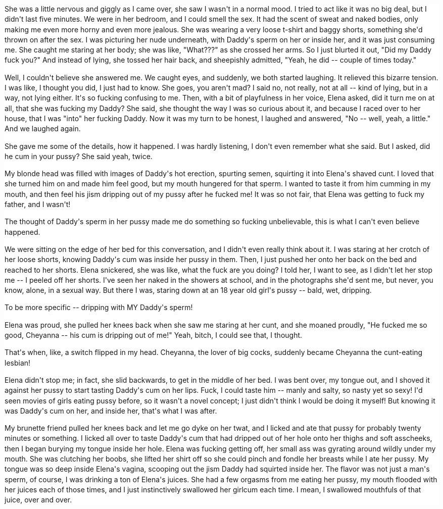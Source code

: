  She was a little nervous and giggly as I came over, she saw I wasn't in a normal mood. I tried to act like it was no big deal, but I didn't last five minutes. We were in her bedroom, and I could smell the sex. It had the scent of sweat and naked bodies, only making me even more horny and even more jealous. She was wearing a very loose t-shirt and baggy shorts, something she'd thrown on after the sex. I was picturing her nude underneath, with Daddy's sperm on her or inside her, and it was just consuming me. She caught me staring at her body; she was like, "What???" as she crossed her arms. So I just blurted it out, "Did my Daddy fuck you?" And instead of lying, she tossed her hair back, and sheepishly admitted, "Yeah, he did -- couple of times today." 

 Well, I couldn't believe she answered me. We caught eyes, and suddenly, we both started laughing. It relieved this bizarre tension. I was like, I thought you did, I just had to know. She goes, you aren't mad? I said no, not really, not at all -- kind of lying, but in a way, not lying either. It's so fucking confusing to me. Then, with a bit of playfulness in her voice, Elena asked, did it turn me on at all, that she was fucking my Daddy? She said, she thought the way I was so curious about it, and because I raced over to her house, that I was "into" her fucking Daddy. Now it was my turn to be honest, I laughed and answered, "No -- well, yeah, a little." And we laughed again. 

 She gave me some of the details, how it happened. I was hardly listening, I don't even remember what she said. But I asked, did he cum in your pussy? She said yeah, twice. 

 My blonde head was filled with images of Daddy's hot erection, spurting semen, squirting it into Elena's shaved cunt. I loved that she turned him on and made him feel good, but my mouth hungered for that sperm. I wanted to taste it from him cumming in my mouth, and then feel his jism dripping out of my pussy after he fucked me! It was so not fair, that Elena was getting to fuck my father, and I wasn't! 

 The thought of Daddy's sperm in her pussy made me do something so fucking unbelievable, this is what I can't even believe happened. 

 We were sitting on the edge of her bed for this conversation, and I didn't even really think about it. I was staring at her crotch of her loose shorts, knowing Daddy's cum was inside her pussy in them. Then, I just pushed her onto her back on the bed and reached to her shorts. Elena snickered, she was like, what the fuck are you doing? I told her, I want to see, as I didn't let her stop me -- I peeled off her shorts. I've seen her naked in the showers at school, and in the photographs she'd sent me, but never, you know, alone, in a sexual way. But there I was, staring down at an 18 year old girl's pussy -- bald, wet, dripping. 

 To be more specific -- dripping with MY Daddy's sperm! 

 Elena was proud, she pulled her knees back when she saw me staring at her cunt, and she moaned proudly, "He fucked me so good, Cheyanna -- his cum is dripping out of me!" Yeah, bitch, I could see that, I thought. 

 That's when, like, a switch flipped in my head. Cheyanna, the lover of big cocks, suddenly became Cheyanna the cunt-eating lesbian! 

 Elena didn't stop me; in fact, she slid backwards, to get in the middle of her bed. I was bent over, my tongue out, and I shoved it against her pussy to start tasting Daddy's cum on her lips. Fuck, I could taste him -- manly and salty, so nasty yet so sexy! I'd seen movies of girls eating pussy before, so it wasn't a novel concept; I just didn't think I would be doing it myself! But knowing it was Daddy's cum on her, and inside her, that's what I was after. 

 My brunette friend pulled her knees back and let me go dyke on her twat, and I licked and ate that pussy for probably twenty minutes or something. I licked all over to taste Daddy's cum that had dripped out of her hole onto her thighs and soft asscheeks, then I began burying my tongue inside her hole. Elena was fucking getting off, her small ass was gyrating around wildly under my mouth. She was clutching her boobs, she lifted her shirt off so she could pinch and fondle her breasts while I ate her pussy. My tongue was so deep inside Elena's vagina, scooping out the jism Daddy had squirted inside her. The flavor was not just a man's sperm, of course, I was drinking a ton of Elena's juices. She had a few orgasms from me eating her pussy, my mouth flooded with her juices each of those times, and I just instinctively swallowed her girlcum each time. I mean, I swallowed mouthfuls of that juice, over and over. 
